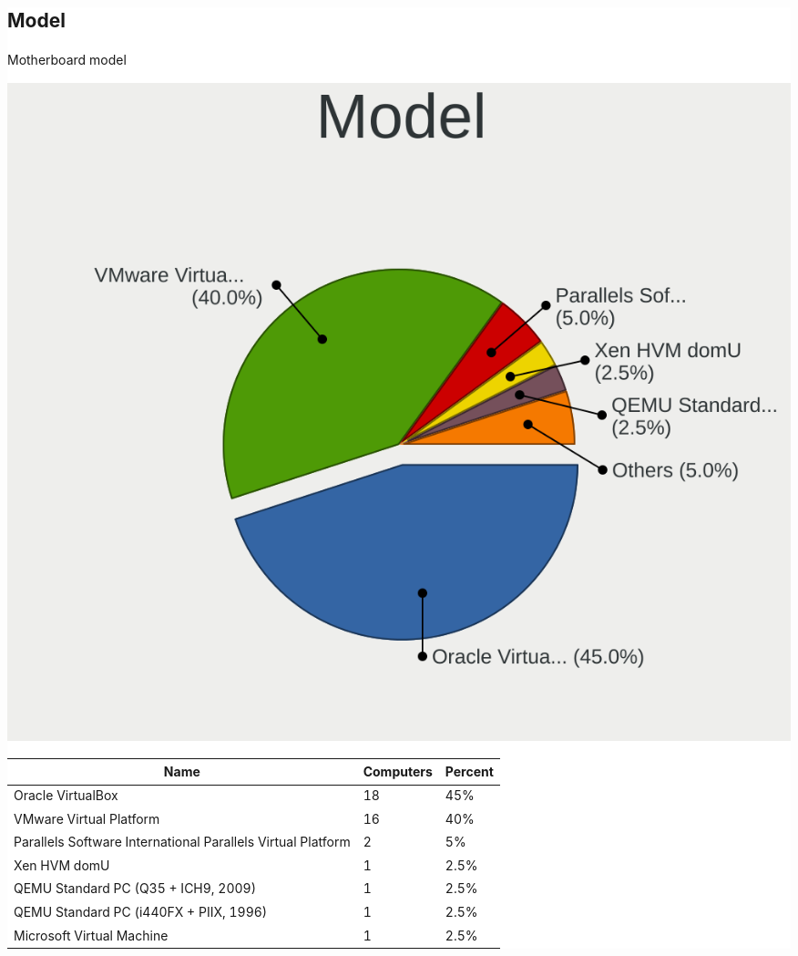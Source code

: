 Model
-----

Motherboard model

![Model](./All/images/pie_chart/node_model.svg)


| Name                                                        | Computers | Percent |
|-------------------------------------------------------------|-----------|---------|
| Oracle VirtualBox                                           | 18        | 45%     |
| VMware Virtual Platform                                     | 16        | 40%     |
| Parallels Software International Parallels Virtual Platform | 2         | 5%      |
| Xen HVM domU                                                | 1         | 2.5%    |
| QEMU Standard PC (Q35 + ICH9, 2009)                         | 1         | 2.5%    |
| QEMU Standard PC (i440FX + PIIX, 1996)                      | 1         | 2.5%    |
| Microsoft Virtual Machine                                   | 1         | 2.5%    |

